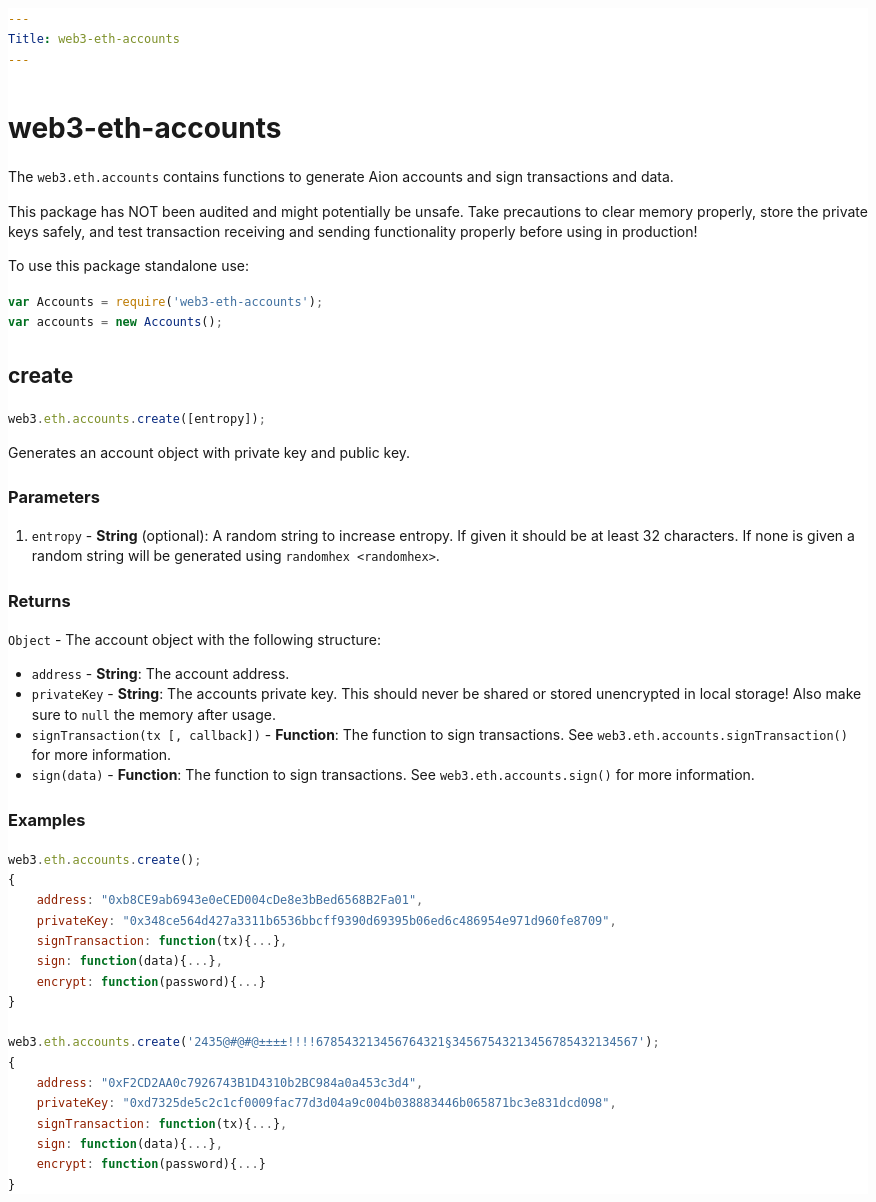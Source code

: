 ```yaml
---
Title: web3-eth-accounts
---
```


# web3-eth-accounts

The `web3.eth.accounts` contains functions to generate Aion accounts and sign transactions and data.

This package has NOT been audited and might potentially be unsafe. Take precautions to clear memory properly, store the private keys safely, and test transaction receiving and sending functionality properly before using in production!

To use this package standalone use:

```javascript
var Accounts = require('web3-eth-accounts');
var accounts = new Accounts();
```

## create

```javascript
web3.eth.accounts.create([entropy]);
```

Generates an account object with private key and public key.

<h3>Parameters</h3>

1. `entropy` - **String** (optional): A random string to increase entropy. If given it should be at least 32 characters. If none is given a random string will be generated using `randomhex <randomhex>`.

<h3>Returns</h3>

``Object`` - The account object with the following structure:

- `address` - **String**: The account address.
- `privateKey` - **String**: The accounts private key. This should never be shared or stored unencrypted in local storage! Also make sure to `null` the memory after usage.
- `signTransaction(tx [, callback])` - **Function**: The function to sign transactions. See `web3.eth.accounts.signTransaction()` for more information.
- `sign(data)` - **Function**: The function to sign transactions. See `web3.eth.accounts.sign()` for more information.

<h3>Examples</h3>

```javascript
web3.eth.accounts.create();
{
    address: "0xb8CE9ab6943e0eCED004cDe8e3bBed6568B2Fa01",
    privateKey: "0x348ce564d427a3311b6536bbcff9390d69395b06ed6c486954e971d960fe8709",
    signTransaction: function(tx){...},
    sign: function(data){...},
    encrypt: function(password){...}
}

web3.eth.accounts.create('2435@#@#@±±±±!!!!678543213456764321§34567543213456785432134567');
{
    address: "0xF2CD2AA0c7926743B1D4310b2BC984a0a453c3d4",
    privateKey: "0xd7325de5c2c1cf0009fac77d3d04a9c004b038883446b065871bc3e831dcd098",
    signTransaction: function(tx){...},
    sign: function(data){...},
    encrypt: function(password){...}
}
```